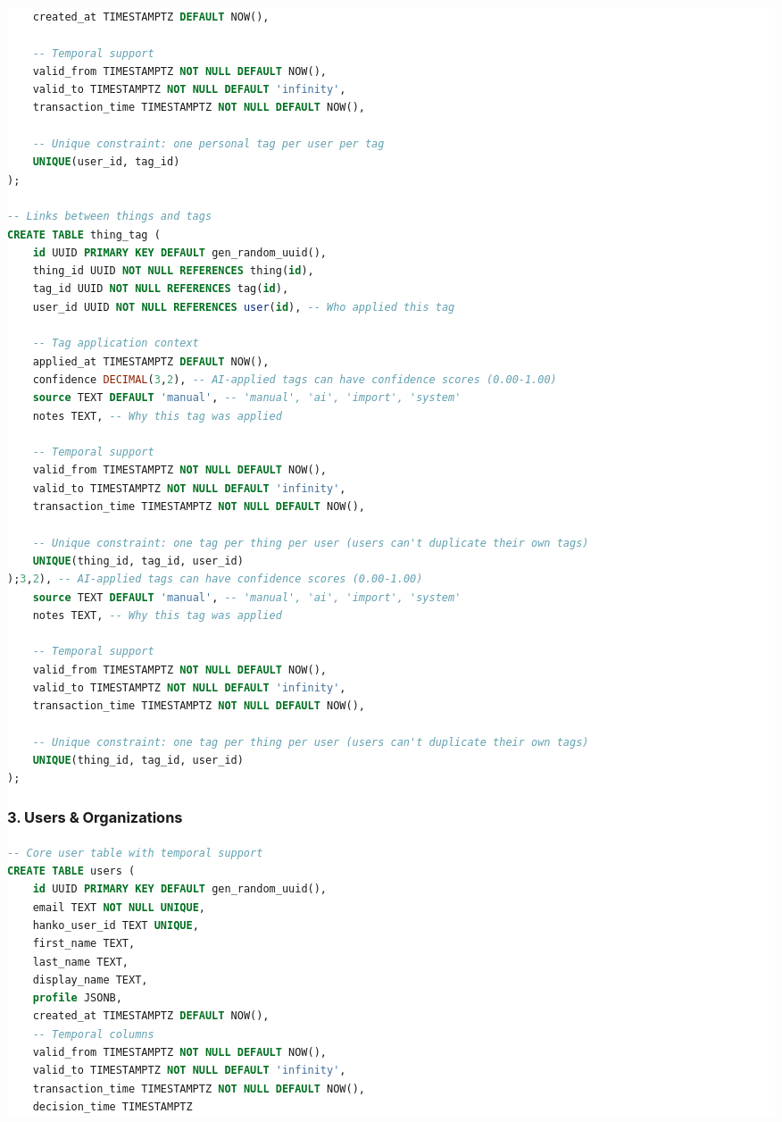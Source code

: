```sql
    created_at TIMESTAMPTZ DEFAULT NOW(),
    
    -- Temporal support
    valid_from TIMESTAMPTZ NOT NULL DEFAULT NOW(),
    valid_to TIMESTAMPTZ NOT NULL DEFAULT 'infinity',
    transaction_time TIMESTAMPTZ NOT NULL DEFAULT NOW(),
    
    -- Unique constraint: one personal tag per user per tag
    UNIQUE(user_id, tag_id)
);

-- Links between things and tags
CREATE TABLE thing_tag (
    id UUID PRIMARY KEY DEFAULT gen_random_uuid(),
    thing_id UUID NOT NULL REFERENCES thing(id),
    tag_id UUID NOT NULL REFERENCES tag(id),
    user_id UUID NOT NULL REFERENCES user(id), -- Who applied this tag
    
    -- Tag application context
    applied_at TIMESTAMPTZ DEFAULT NOW(),
    confidence DECIMAL(3,2), -- AI-applied tags can have confidence scores (0.00-1.00)
    source TEXT DEFAULT 'manual', -- 'manual', 'ai', 'import', 'system'
    notes TEXT, -- Why this tag was applied
    
    -- Temporal support
    valid_from TIMESTAMPTZ NOT NULL DEFAULT NOW(),
    valid_to TIMESTAMPTZ NOT NULL DEFAULT 'infinity',
    transaction_time TIMESTAMPTZ NOT NULL DEFAULT NOW(),
    
    -- Unique constraint: one tag per thing per user (users can't duplicate their own tags)
    UNIQUE(thing_id, tag_id, user_id)
);3,2), -- AI-applied tags can have confidence scores (0.00-1.00)
    source TEXT DEFAULT 'manual', -- 'manual', 'ai', 'import', 'system'
    notes TEXT, -- Why this tag was applied
    
    -- Temporal support
    valid_from TIMESTAMPTZ NOT NULL DEFAULT NOW(),
    valid_to TIMESTAMPTZ NOT NULL DEFAULT 'infinity',
    transaction_time TIMESTAMPTZ NOT NULL DEFAULT NOW(),
    
    -- Unique constraint: one tag per thing per user (users can't duplicate their own tags)
    UNIQUE(thing_id, tag_id, user_id)
);
```

### 3. Users & Organizations

```sql
-- Core user table with temporal support
CREATE TABLE users (
    id UUID PRIMARY KEY DEFAULT gen_random_uuid(),
    email TEXT NOT NULL UNIQUE,
    hanko_user_id TEXT UNIQUE,
    first_name TEXT,
    last_name TEXT,
    display_name TEXT,
    profile JSONB,
    created_at TIMESTAMPTZ DEFAULT NOW(),
    -- Temporal columns
    valid_from TIMESTAMPTZ NOT NULL DEFAULT NOW(),
    valid_to TIMESTAMPTZ NOT NULL DEFAULT 'infinity',
    transaction_time TIMESTAMPTZ NOT NULL DEFAULT NOW(),
    decision_time TIMESTAMPTZ
```